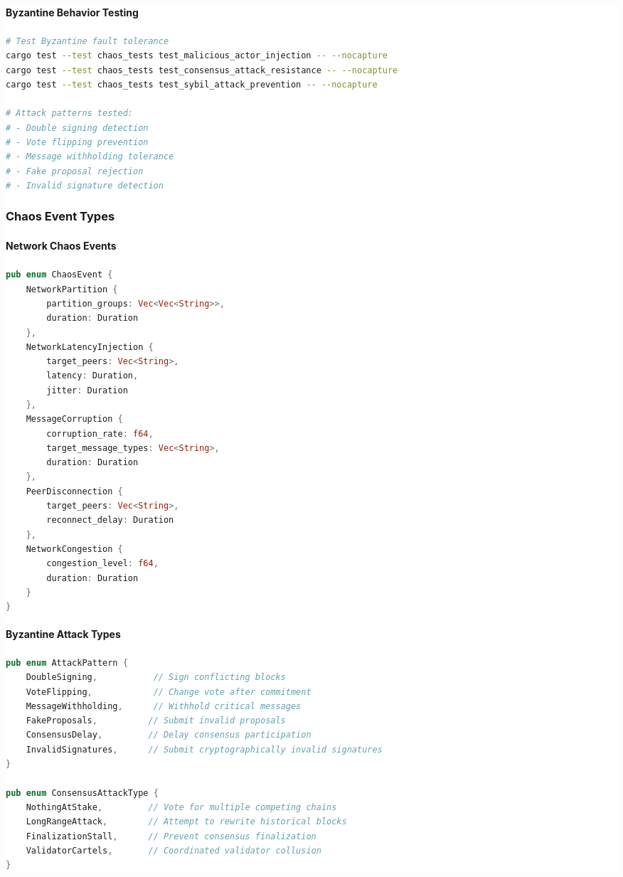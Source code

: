 #### Byzantine Behavior Testing
```bash
# Test Byzantine fault tolerance
cargo test --test chaos_tests test_malicious_actor_injection -- --nocapture
cargo test --test chaos_tests test_consensus_attack_resistance -- --nocapture
cargo test --test chaos_tests test_sybil_attack_prevention -- --nocapture

# Attack patterns tested:
# - Double signing detection
# - Vote flipping prevention  
# - Message withholding tolerance
# - Fake proposal rejection
# - Invalid signature detection
```

### Chaos Event Types

#### Network Chaos Events
```rust
pub enum ChaosEvent {
    NetworkPartition { 
        partition_groups: Vec<Vec<String>>, 
        duration: Duration 
    },
    NetworkLatencyInjection { 
        target_peers: Vec<String>, 
        latency: Duration, 
        jitter: Duration 
    },
    MessageCorruption { 
        corruption_rate: f64, 
        target_message_types: Vec<String>, 
        duration: Duration 
    },
    PeerDisconnection { 
        target_peers: Vec<String>, 
        reconnect_delay: Duration 
    },
    NetworkCongestion { 
        congestion_level: f64, 
        duration: Duration 
    }
}
```

#### Byzantine Attack Types  
```rust
pub enum AttackPattern {
    DoubleSigning,           // Sign conflicting blocks
    VoteFlipping,            // Change vote after commitment
    MessageWithholding,      // Withhold critical messages
    FakeProposals,          // Submit invalid proposals
    ConsensusDelay,         // Delay consensus participation
    InvalidSignatures,      // Submit cryptographically invalid signatures
}

pub enum ConsensusAttackType {
    NothingAtStake,         // Vote for multiple competing chains
    LongRangeAttack,        // Attempt to rewrite historical blocks
    FinalizationStall,      // Prevent consensus finalization
    ValidatorCartels,       // Coordinated validator collusion
}
```
